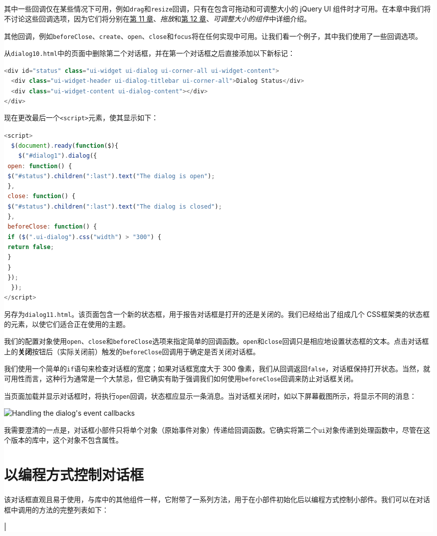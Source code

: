 其中一些回调仅在某些情况下可用，例如`drag`和`resize`回调，只有在包含可拖动和可调整大小的 jQuery UI 组件时才可用。在本章中我们将不讨论这些回调选项，因为它们将分别在[第 11 章](11.html "Chapter 11. Drag and Drop")、*拖放*和[第 12 章](12.html "Chapter 12. The Resizable Component")、*可调整大小的组件*中详细介绍。

其他回调，例如`beforeClose`、`create`、`open`、`close`和`focus`将在任何实现中可用。让我们看一个例子，其中我们使用了一些回调选项。

从`dialog10.html`中的页面中删除第二个对话框，并在第一个对话框之后直接添加以下新标记：

```js
<div id="status" class="ui-widget ui-dialog ui-corner-all ui-widget-content">
  <div class="ui-widget-header ui-dialog-titlebar ui-corner-all">Dialog Status</div>
  <div class="ui-widget-content ui-dialog-content"></div>
</div>
```

现在更改最后一个`<script>`元素，使其显示如下：

```js
<script>
  $(document).ready(function($){  
    $("#dialog1").dialog({
 open: function() {
 $("#status").children(":last").text("The dialog is open");
 },
 close: function() {
 $("#status").children(":last").text("The dialog is closed");
 },
 beforeClose: function() {
 if ($(".ui-dialog").css("width") > "300") {
 return false;
 }
 }
 });
  });
</script>
```

另存为`dialog11.html`。该页面包含一个新的状态框，用于报告对话框是打开的还是关闭的。我们已经给出了组成几个 CSS框架类的状态框的元素，以使它们适合正在使用的主题。

我们的配置对象使用`open`、`close`和`beforeClose`选项来指定简单的回调函数。`open`和`close`回调只是相应地设置状态框的文本。点击对话框上的**关闭**按钮后（实际关闭前）触发的`beforeClose`回调用于确定是否关闭对话框。

我们使用一个简单的`if`语句来检查对话框的宽度；如果对话框宽度大于 300 像素，我们从回调返回`false`，对话框保持打开状态。当然，就可用性而言，这种行为通常是一个大禁忌，但它确实有助于强调我们如何使用`beforeClose`回调来防止对话框关闭。

当页面加载并显示对话框时，将执行`open`回调，状态框应显示一条消息。当对话框关闭时，如以下屏幕截图所示，将显示不同的消息：

![Handling the dialog's event callbacks](graphics/2209OS_05_06.jpg)

我需要澄清的一点是，对话框小部件只将单个对象（原始事件对象）传递给回调函数。它确实将第二个`ui`对象传递到处理函数中，尽管在这个版本的库中，这个对象不包含属性。

# 以编程方式控制对话框

该对话框直观且易于使用，与库中的其他组件一样，它附带了一系列方法，用于在小部件初始化后以编程方式控制小部件。我们可以在对话框中调用的方法的完整列表如下：

<colgroup><col style="text-align: left"> <col style="text-align: left"></colgroup> 
| 
